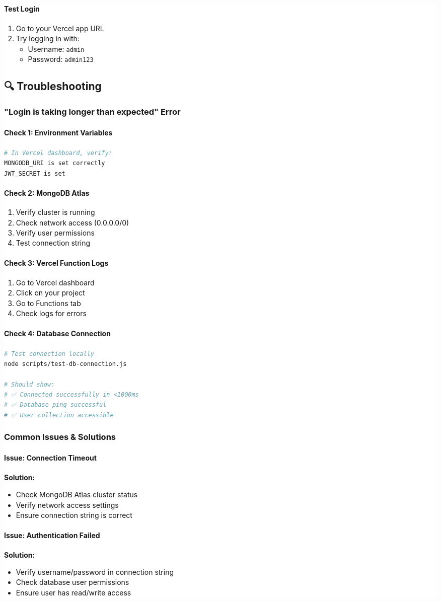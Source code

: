 #### **Test Login**
1. Go to your Vercel app URL
2. Try logging in with:
   - Username: `admin`
   - Password: `admin123`

## 🔍 **Troubleshooting**

### **"Login is taking longer than expected" Error**

#### **Check 1: Environment Variables**
```bash
# In Vercel dashboard, verify:
MONGODB_URI is set correctly
JWT_SECRET is set
```

#### **Check 2: MongoDB Atlas**
1. Verify cluster is running
2. Check network access (0.0.0.0/0)
3. Verify user permissions
4. Test connection string

#### **Check 3: Vercel Function Logs**
1. Go to Vercel dashboard
2. Click on your project
3. Go to Functions tab
4. Check logs for errors

#### **Check 4: Database Connection**
```bash
# Test connection locally
node scripts/test-db-connection.js

# Should show:
# ✅ Connected successfully in <1000ms
# ✅ Database ping successful
# ✅ User collection accessible
```

### **Common Issues & Solutions**

#### **Issue: Connection Timeout**
**Solution:**
- Check MongoDB Atlas cluster status
- Verify network access settings
- Ensure connection string is correct

#### **Issue: Authentication Failed**
**Solution:**
- Verify username/password in connection string
- Check database user permissions
- Ensure user has read/write access
